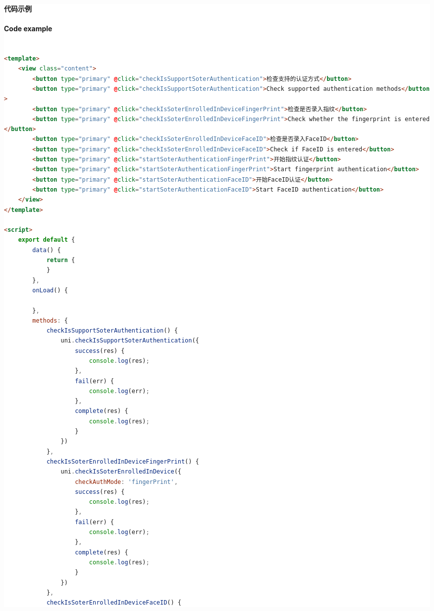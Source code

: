 #### 代码示例
#### Code example

```html

<template>
	<view class="content">
		<button type="primary" @click="checkIsSupportSoterAuthentication">检查支持的认证方式</button>
		<button type="primary" @click="checkIsSupportSoterAuthentication">Check supported authentication methods</button>
		<button type="primary" @click="checkIsSoterEnrolledInDeviceFingerPrint">检查是否录入指纹</button>
		<button type="primary" @click="checkIsSoterEnrolledInDeviceFingerPrint">Check whether the fingerprint is entered</button>
		<button type="primary" @click="checkIsSoterEnrolledInDeviceFaceID">检查是否录入FaceID</button>
		<button type="primary" @click="checkIsSoterEnrolledInDeviceFaceID">Check if FaceID is entered</button>
		<button type="primary" @click="startSoterAuthenticationFingerPrint">开始指纹认证</button>
		<button type="primary" @click="startSoterAuthenticationFingerPrint">Start fingerprint authentication</button>
		<button type="primary" @click="startSoterAuthenticationFaceID">开始FaceID认证</button>
		<button type="primary" @click="startSoterAuthenticationFaceID">Start FaceID authentication</button>
	</view>
</template>

<script>
	export default {
		data() {
			return {
			}
		},
		onLoad() {

		},
		methods: {
			checkIsSupportSoterAuthentication() {
				uni.checkIsSupportSoterAuthentication({
					success(res) {
						console.log(res);
					},
					fail(err) {
						console.log(err);
					},
					complete(res) {
						console.log(res);
					}
				})
			},
			checkIsSoterEnrolledInDeviceFingerPrint() {
				uni.checkIsSoterEnrolledInDevice({
					checkAuthMode: 'fingerPrint',
					success(res) {
						console.log(res);
					},
					fail(err) {
						console.log(err);
					},
					complete(res) {
						console.log(res);
					}
				})
			},
			checkIsSoterEnrolledInDeviceFaceID() {
```